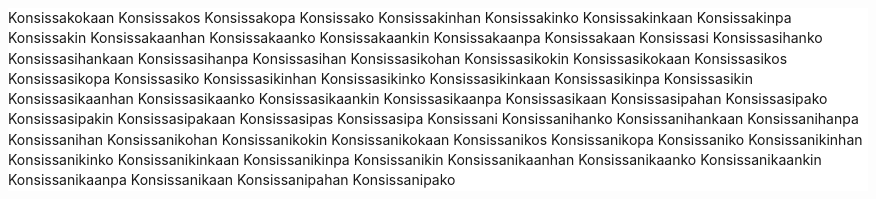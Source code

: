 Konsissakokaan
Konsissakos
Konsissakopa
Konsissako
Konsissakinhan
Konsissakinko
Konsissakinkaan
Konsissakinpa
Konsissakin
Konsissakaanhan
Konsissakaanko
Konsissakaankin
Konsissakaanpa
Konsissakaan
Konsissasi
Konsissasihanko
Konsissasihankaan
Konsissasihanpa
Konsissasihan
Konsissasikohan
Konsissasikokin
Konsissasikokaan
Konsissasikos
Konsissasikopa
Konsissasiko
Konsissasikinhan
Konsissasikinko
Konsissasikinkaan
Konsissasikinpa
Konsissasikin
Konsissasikaanhan
Konsissasikaanko
Konsissasikaankin
Konsissasikaanpa
Konsissasikaan
Konsissasipahan
Konsissasipako
Konsissasipakin
Konsissasipakaan
Konsissasipas
Konsissasipa
Konsissani
Konsissanihanko
Konsissanihankaan
Konsissanihanpa
Konsissanihan
Konsissanikohan
Konsissanikokin
Konsissanikokaan
Konsissanikos
Konsissanikopa
Konsissaniko
Konsissanikinhan
Konsissanikinko
Konsissanikinkaan
Konsissanikinpa
Konsissanikin
Konsissanikaanhan
Konsissanikaanko
Konsissanikaankin
Konsissanikaanpa
Konsissanikaan
Konsissanipahan
Konsissanipako